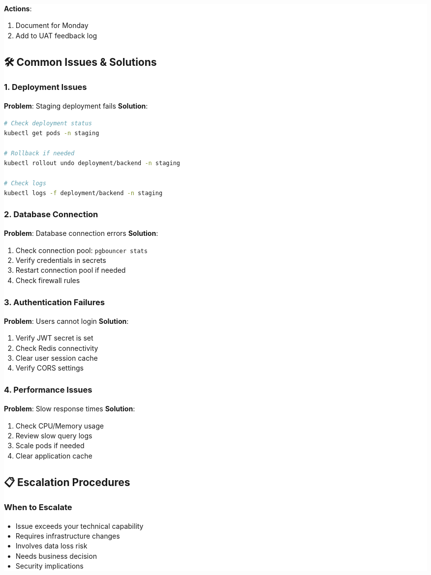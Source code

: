 **Actions**:
1. Document for Monday
2. Add to UAT feedback log

## 🛠️ Common Issues & Solutions

### 1. Deployment Issues
**Problem**: Staging deployment fails
**Solution**:
```bash
# Check deployment status
kubectl get pods -n staging

# Rollback if needed
kubectl rollout undo deployment/backend -n staging

# Check logs
kubectl logs -f deployment/backend -n staging
```

### 2. Database Connection
**Problem**: Database connection errors
**Solution**:
1. Check connection pool: `pgbouncer stats`
2. Verify credentials in secrets
3. Restart connection pool if needed
4. Check firewall rules

### 3. Authentication Failures
**Problem**: Users cannot login
**Solution**:
1. Verify JWT secret is set
2. Check Redis connectivity
3. Clear user session cache
4. Verify CORS settings

### 4. Performance Issues
**Problem**: Slow response times
**Solution**:
1. Check CPU/Memory usage
2. Review slow query logs
3. Scale pods if needed
4. Clear application cache

## 📋 Escalation Procedures

### When to Escalate
- Issue exceeds your technical capability
- Requires infrastructure changes
- Involves data loss risk
- Needs business decision
- Security implications
